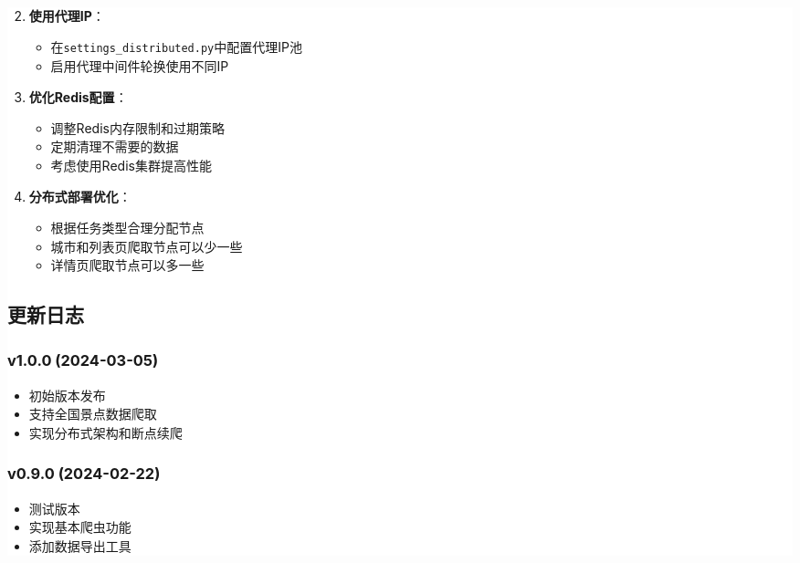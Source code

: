 2. **使用代理IP**：
   - 在`settings_distributed.py`中配置代理IP池
   - 启用代理中间件轮换使用不同IP

3. **优化Redis配置**：
   - 调整Redis内存限制和过期策略
   - 定期清理不需要的数据
   - 考虑使用Redis集群提高性能

4. **分布式部署优化**：
   - 根据任务类型合理分配节点
   - 城市和列表页爬取节点可以少一些
   - 详情页爬取节点可以多一些

## 更新日志

### v1.0.0 (2024-03-05)
- 初始版本发布
- 支持全国景点数据爬取
- 实现分布式架构和断点续爬

### v0.9.0 (2024-02-22)
- 测试版本
- 实现基本爬虫功能
- 添加数据导出工具 